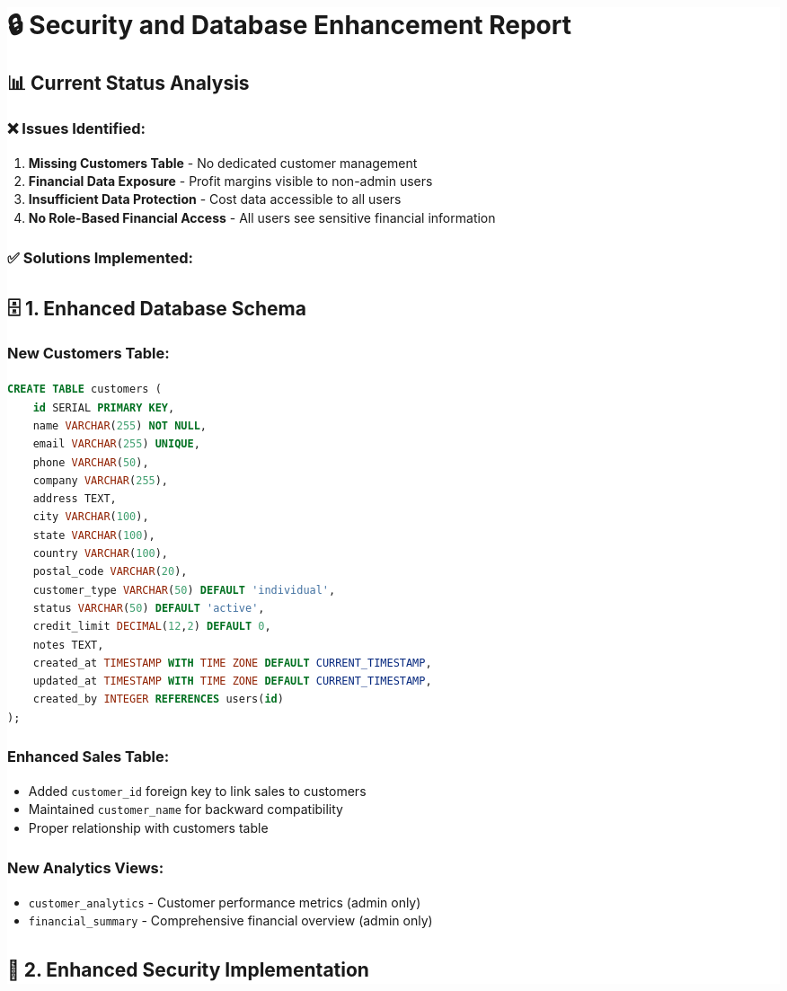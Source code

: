 # 🔒 Security and Database Enhancement Report

## 📊 **Current Status Analysis**

### ❌ **Issues Identified:**
1. **Missing Customers Table** - No dedicated customer management
2. **Financial Data Exposure** - Profit margins visible to non-admin users
3. **Insufficient Data Protection** - Cost data accessible to all users
4. **No Role-Based Financial Access** - All users see sensitive financial information

### ✅ **Solutions Implemented:**

## 🗄️ **1. Enhanced Database Schema**

### **New Customers Table:**
```sql
CREATE TABLE customers (
    id SERIAL PRIMARY KEY,
    name VARCHAR(255) NOT NULL,
    email VARCHAR(255) UNIQUE,
    phone VARCHAR(50),
    company VARCHAR(255),
    address TEXT,
    city VARCHAR(100),
    state VARCHAR(100),
    country VARCHAR(100),
    postal_code VARCHAR(20),
    customer_type VARCHAR(50) DEFAULT 'individual',
    status VARCHAR(50) DEFAULT 'active',
    credit_limit DECIMAL(12,2) DEFAULT 0,
    notes TEXT,
    created_at TIMESTAMP WITH TIME ZONE DEFAULT CURRENT_TIMESTAMP,
    updated_at TIMESTAMP WITH TIME ZONE DEFAULT CURRENT_TIMESTAMP,
    created_by INTEGER REFERENCES users(id)
);
```

### **Enhanced Sales Table:**
- Added `customer_id` foreign key to link sales to customers
- Maintained `customer_name` for backward compatibility
- Proper relationship with customers table

### **New Analytics Views:**
- `customer_analytics` - Customer performance metrics (admin only)
- `financial_summary` - Comprehensive financial overview (admin only)

## 🔐 **2. Enhanced Security Implementation**

